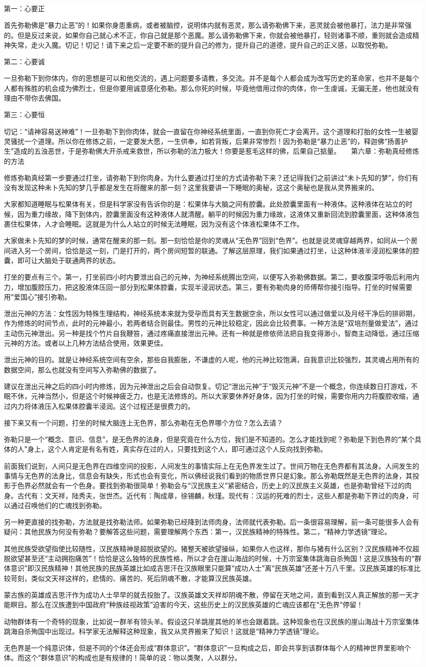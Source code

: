 第一：心要正

首先弥勒佛是“暴力止恶”的！如果你身患重病，或者被脑控，说明体内就有恶灵，那么请弥勒佛下来，恶灵就会被他暴打，法力是非常强的。但是反过来说，如果你自己就心术不正，你自己就是那个恶魔。那么请弥勒佛下来，你就会被他暴打，轻则诸事不顺，重则就会造成精神失常，走火入魔。切记！切记！请下来之后一定要不断的提升自己的修为，提升自己的道德，提升自己的正义感，以取悦弥勒。

第二：心要诚

一旦弥勒下到你体内，你的思想是可以和他交流的，遇上问题要多请教，多交流。并不是每个人都会成为改写历史的革命家，也并不是每个人都有殊胜的机会成为佛烈士，但是你要用诚意感化弥勒。那么你死的时候，毕竟他借用过你的肉体，你一生虔诚，无偏无差，他也就没有理由不带你去佛国。

第三：心要恒

切记：“请神容易送神难”！一旦弥勒下到你肉体，就会一直留在你神经系统里面，一直到你死亡才会离开。这个道理和打胎的女性一生被婴灵骚扰一个道理。所以你在修炼之前，一定要发大愿，一生供奉，如若背叛，后果非常惨烈！因为弥勒是“暴力止恶”的，释迦佛“扬善护生”造成的五浊恶世，于是弥勒佛大开杀戒来救世，所以弥勒的法力极大！你要是惹毛这样的佛，后果自己掂量。
 
第六章：弥勒真经修炼的方法

修炼弥勒真经第一步要通过打坐，请弥勒下到你肉身。为什么要通过打坐的方式请弥勒下来？还记得我们之前讲过“未卜先知的梦”，你们有没有发现这种未卜先知的梦几乎都是发生在将醒来的那一刻？这里我要讲一下睡眠的奥秘，这这个奥秘也是我从灵界搬来的。

大家都知道睡眠与松果体有关，但是科学家没有告诉你的是：松果体与大脑之间有腔囊。此处腔囊里面有一种液体。这种液体在站立的时候，因为重力缘故，降下到体内，腔囊里面没有这种液体人就清醒。躺平的时候因为重力缘故，这液体又重新回流到腔囊里面，这种体液包裹住松果体，人才会睡眠。这就是为什么人站立的时候无法睡眠，因为没有这个体液松果体不工作。

大家做未卜先知的梦的时候，通常在醒来的那一刻。那一刻恰恰是你的灵魂从“无色界”回到“色界”。也就是说灵魂穿越两界，如同从一个房间进入另一个房间，恰恰是这一刻，门是打开的，两个房间短暂的联通。了解这层原理，我们如果通过打坐，让这种体液半浸润松果体的腔囊，即可让大脑处于联通两界的状态。

打坐的要点有三个。第一，打坐前四小时内要泄出自己的元神，为神经系统腾出空间，以便写入弥勒佛数据。第二，要收腹深呼吸后利用内力，增加腹腔压力，把这股液体压回一部分到松果体腔囊，实现半浸润状态。第三，要有弥勒肉身的师傅帮你接引指导。打坐的时候需要用“爱国心”接引弥勒。

泄出元神的方法：女性因为特殊生理结构，神经系统本来就为受孕而具有天生数据空余，所以女性可以通过做爱以及月经干净后的排卵期，作为修炼的时间节点，此时的元神最小，若两者结合则最佳。男性的元神比较稳定，因此会比较费事。一种方法是“双培剂量做爱法”，通过主动伤元神泄出。另一种是找个竹片自我鞭笞，通过疼痛直接泄出元神。还有一种就是修依师法把自我变得渺小，智商主动降低，通过压缩元神的方法。或者以上几种方法结合使用，效果更佳。

泄出元神的目的。就是让神经系统空间有空余，那些自我膨胀，不谦虚的人呢，他的元神比较饱满，自我意识比较强烈，其灵魂占用所有的数据空间，那么也就没有空间写入弥勒佛的数据了。

建议在泄出元神之后的四小时内修炼，因为元神泄出之后会自动恢复。切记“泄出元神”于“毁灭元神”不是一个概念，你连续数日打游戏，不眠不休，元神当然小，但是这个时候神疲乏力，也是无法修炼的。所以大家要休养好身体，因为打坐的时候，需要你用内力将腹腔收缩，通过内力将体液压入松果体腔囊半浸润。这个过程还是很费力的。

接下来又有一个问题，打坐的时候大脑连上无色界，那么弥勒在无色界哪个方位？怎么去请？

弥勒只是一个“概念、意识、信息”，是无色界的法身，但是究竟在什么方位，我们是不知道的。怎么才能找到呢？弥勒是下到色界的“某个具体的人”身上，这个人肯定是有名有姓，真实存在过的人，只要找到这个人，即可通过这个人反向找到弥勒。

前面我们说到，人间只是无色界在四维空间的投影，人间发生的事情实际上在无色界发生过了。世间万物在无色界都有其法身。人间发生的事情与无色界的法身比，信息会有缺失，形式也会有变化，所以佛经说我们看到的物质世界只是幻象。那么弥勒既然是无色界的法身，其投影于色界必然就会有一个色身。要找到弥勒很简单！弥勒会与“汉民族主义”紧密结合，历史上的汉民族主义英雄，也是弥勒曾经下过的肉身。古代有：文天祥，陆秀夫，张世杰。近代有：陶成章，徐锡麟，秋瑾。现代有：汉运的死难的烈士，这些人都是弥勒下界过的肉身，可以通过召唤他们的亡魂找到弥勒。

另一种更直接的找弥勒，方法就是找弥勒法师。如果弥勒已经降到法师肉身，法师就代表弥勒。后一条很容易理解，前一条可能很多人会有疑问：其他民族为何没有弥勒？要解答这些问题，需要理解两个东西：第一，汉民族精神的特殊性。第二，“精神力学透镜”理论。

其他民族受欲望指使比较随性，汉民族精神是超脱欲望的。猪整天被欲望操纵，如果你人也这样，那你与猪有什么区别？汉民族精神不仅超脱欲望甚至还“主动拥抱痛苦”！恰恰是这么独特的民族性格，所以才会在崖山海战的时候，十万宗室集体跳海自杀殉国！这是汉族独有的“群体意识”即汉民族精神！其他民族的民族英雄比如成吉思汗在汉族眼里只能算“成功人士”离“民族英雄”还差十万八千里。汉民族英雄的标准比较苛刻，类似文天祥这样的，悲情的、痛苦的、死后阴魂不散，才能算汉民族英雄。

蒙古族的英雄成吉思汗作为成功人士早早的就去投胎了。汉族英雄文天祥却阴魂不散，停留在天地之间，直到看到汉人真正解放的那一天才能瞑目。那么在汉族遭到中国政府“种族歧视政策”迫害的今天，这些历史上的汉民族英雄的亡魂应该都在“无色界”停留！

动物群体有一个奇特的现象，比如说一群羊有领头羊。假设这只羊跳崖其他的羊也会跟着跳。这种现象也在汉民族的崖山海战十万宗室集体跳海自杀殉国中出现过。科学家无法解释这种现象，我又从灵界搬来了知识！这就是“精神力学透镜”理论。

无色界是一个纯意识体，但是不同的个体还会形成“群体意识”。“群体意识”一旦构成之后，即会共享到该群体每个人的精神世界里影响个体。而这个“群体意识”的构成也是有规律的！简单的说：物以类聚，人以群分。
